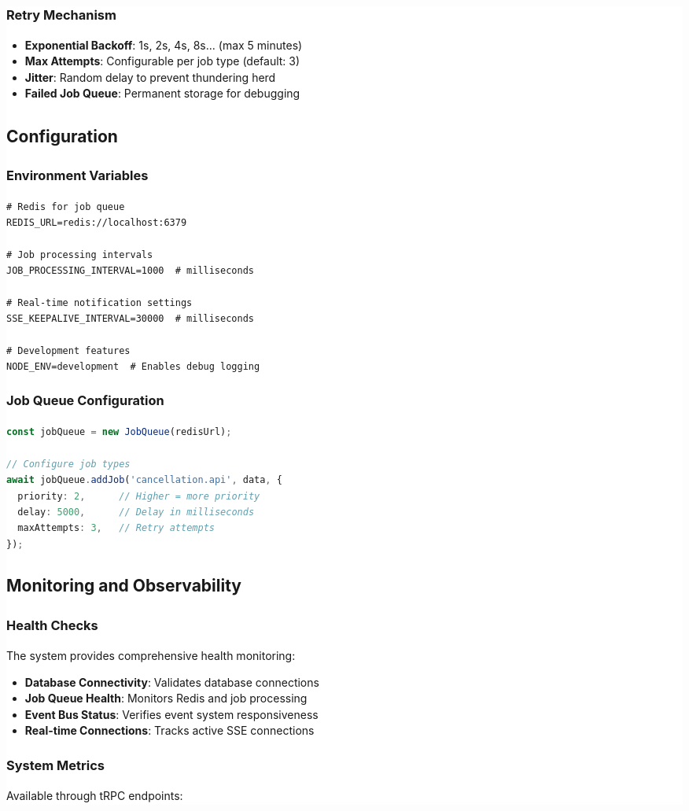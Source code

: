 ### Retry Mechanism

- **Exponential Backoff**: 1s, 2s, 4s, 8s... (max 5 minutes)
- **Max Attempts**: Configurable per job type (default: 3)
- **Jitter**: Random delay to prevent thundering herd
- **Failed Job Queue**: Permanent storage for debugging

## Configuration

### Environment Variables

```env
# Redis for job queue
REDIS_URL=redis://localhost:6379

# Job processing intervals
JOB_PROCESSING_INTERVAL=1000  # milliseconds

# Real-time notification settings
SSE_KEEPALIVE_INTERVAL=30000  # milliseconds

# Development features
NODE_ENV=development  # Enables debug logging
```

### Job Queue Configuration

```typescript
const jobQueue = new JobQueue(redisUrl);

// Configure job types
await jobQueue.addJob('cancellation.api', data, {
  priority: 2,      // Higher = more priority
  delay: 5000,      // Delay in milliseconds
  maxAttempts: 3,   // Retry attempts
});
```

## Monitoring and Observability

### Health Checks

The system provides comprehensive health monitoring:

- **Database Connectivity**: Validates database connections
- **Job Queue Health**: Monitors Redis and job processing
- **Event Bus Status**: Verifies event system responsiveness
- **Real-time Connections**: Tracks active SSE connections

### System Metrics

Available through tRPC endpoints:
